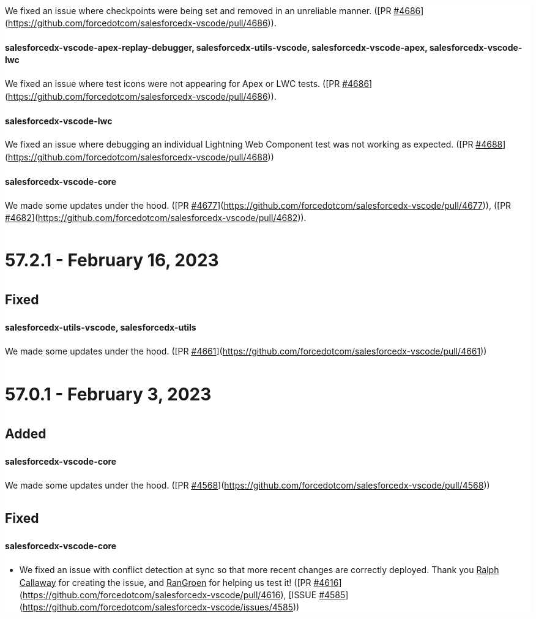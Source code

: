 We fixed an issue where checkpoints were being set and removed in an unreliable manner. ([PR [#4686](https://github.com/forcedotcom/salesforcedx-vscode/issues/4686)](https://github.com/forcedotcom/salesforcedx-vscode/pull/4686)).

#### salesforcedx-vscode-apex-replay-debugger, salesforcedx-utils-vscode, salesforcedx-vscode-apex, salesforcedx-vscode-lwc

We fixed an issue where test icons were not appearing for Apex or LWC tests. ([PR [#4686](https://github.com/forcedotcom/salesforcedx-vscode/issues/4686)](https://github.com/forcedotcom/salesforcedx-vscode/pull/4686)).

#### salesforcedx-vscode-lwc

We fixed an issue where debugging an individual Lightning Web Component test was not working as expected. ([PR [#4688](https://github.com/forcedotcom/salesforcedx-vscode/issues/4688)](https://github.com/forcedotcom/salesforcedx-vscode/pull/4688))

#### salesforcedx-vscode-core

We made some updates under the hood. ([PR [#4677](https://github.com/forcedotcom/salesforcedx-vscode/issues/4677)](https://github.com/forcedotcom/salesforcedx-vscode/pull/4677)), ([PR [#4682](https://github.com/forcedotcom/salesforcedx-vscode/issues/4682)](https://github.com/forcedotcom/salesforcedx-vscode/pull/4682)).

# 57.2.1 - February 16, 2023

## Fixed

#### salesforcedx-utils-vscode, salesforcedx-utils

We made some updates under the hood. ([PR [#4661](https://github.com/forcedotcom/salesforcedx-vscode/issues/4661)](https://github.com/forcedotcom/salesforcedx-vscode/pull/4661))

# 57.0.1 - February 3, 2023

## Added

#### salesforcedx-vscode-core

We made some updates under the hood. ([PR [#4568](https://github.com/forcedotcom/salesforcedx-vscode/issues/4568)](https://github.com/forcedotcom/salesforcedx-vscode/pull/4568))

## Fixed

#### salesforcedx-vscode-core

- We fixed an issue with conflict detection at sync so that more recent changes are correctly deployed. Thank you [Ralph Callaway](https://github.com/ralphcallaway) for creating the issue, and [RanGroen](https://github.com/rangroen) for helping us test it! ([PR [#4616](https://github.com/forcedotcom/salesforcedx-vscode/issues/4616)](https://github.com/forcedotcom/salesforcedx-vscode/pull/4616), [ISSUE [#4585](https://github.com/forcedotcom/salesforcedx-vscode/issues/4585)](https://github.com/forcedotcom/salesforcedx-vscode/issues/4585))

